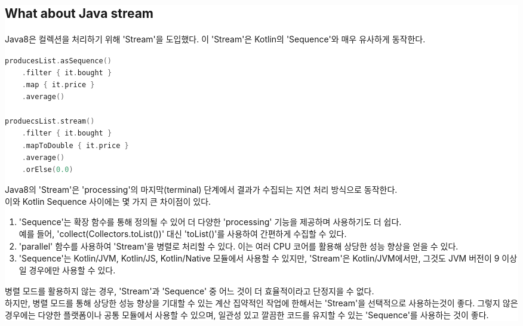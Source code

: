 ## What about Java stream

Java8은 컬렉션을 처리하기 위해 'Stream'을 도입했다. 이 'Stream'은 Kotlin의 'Sequence'와 매우 유사하게 동작한다.

```kotlin
producesList.asSequence()
    .filter { it.bought }
    .map { it.price }
    .average()

produecsList.stream()
    .filter { it.bought }
    .mapToDouble { it.price }
    .average()
    .orElse(0.0)
```

Java8의 'Stream'은 'processing'의 마지막(terminal) 단계에서 결과가 수집되는 지연 처리 방식으로 동작한다.  
이와 Kotlin Sequence 사이에는 몇 가지 큰 차이점이 있다.

1. 'Sequence'는 확장 함수를 통해 정의될 수 있어 더 다양한 'processing' 기능을 제공하며 사용하기도 더 쉽다.  
   예를 들어, 'collect(Collectors.toList())' 대신 'toList()'를 사용하여 간편하게 수집할 수 있다.
2. 'parallel' 함수를 사용하여 'Stream'을 병렬로 처리할 수 있다. 이는 여러 CPU 코어를 활용해 상당한 성능 향상을 얻을 수 있다.
3. 'Sequence'는 Kotlin/JVM, Kotlin/JS, Kotlin/Native 모듈에서 사용할 수 있지만, 'Stream'은 Kotlin/JVM에서만, 그것도 JVM 버전이 9 이상일 경우에만 사용할
   수 있다.

병렬 모드를 활용하지 않는 경우, 'Stream'과 'Sequence' 중 어느 것이 더 효율적이라고 단정지을 수 없다.  
하지만, 병렬 모드를 통해 상당한 성능 향상을 기대할 수 있는 계산 집약적인 작업에 한해서는 'Stream'을 선택적으로 사용하는것이 좋다.
그렇지 않은 경우에는 다양한 플랫폼이나 공통 모듈에서 사용할 수 있으며, 일관성 있고 깔끔한 코드를 유지할 수 있는 'Sequence'를 사용하는 것이 좋다.